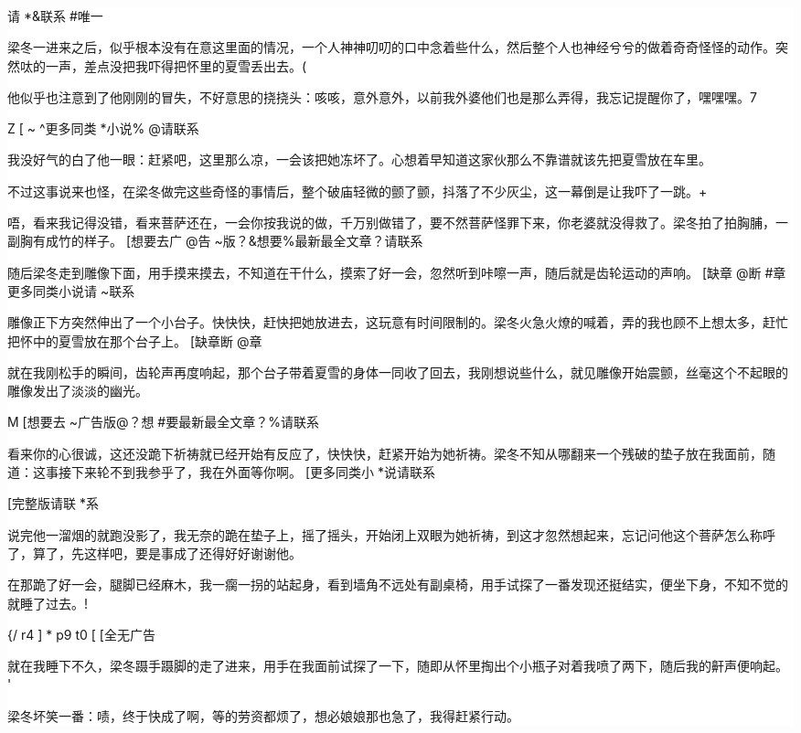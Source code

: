 

请 *&联系 #唯一



梁冬一进来之后，似乎根本没有在意这里面的情况，一个人神神叨叨的口中念着些什么，然后整个人也神经兮兮的做着奇奇怪怪的动作。突然呔的一声，差点没把我吓得把怀里的夏雪丢出去。(





他似乎也注意到了他刚刚的冒失，不好意思的挠挠头：咳咳，意外意外，以前我外婆他们也是那么弄得，我忘记提醒你了，嘿嘿嘿。7



Z [ ~ ^更多同类 *小说% @请联系



我没好气的白了他一眼：赶紧吧，这里那么凉，一会该把她冻坏了。心想着早知道这家伙那么不靠谱就该先把夏雪放在车里。





不过这事说来也怪，在梁冬做完这些奇怪的事情后，整个破庙轻微的颤了颤，抖落了不少灰尘，这一幕倒是让我吓了一跳。+



唔，看来我记得没错，看来菩萨还在，一会你按我说的做，千万别做错了，要不然菩萨怪罪下来，你老婆就没得救了。梁冬拍了拍胸脯，一副胸有成竹的样子。 [想要去广 @告 ~版？&想要%最新最全文章？请联系





随后梁冬走到雕像下面，用手摸来摸去，不知道在干什么，摸索了好一会，忽然听到咔嚓一声，随后就是齿轮运动的声响。 [缺章 @断 #章更多同类小说请 ~联系





雕像正下方突然伸出了一个小台子。快快快，赶快把她放进去，这玩意有时间限制的。梁冬火急火燎的喊着，弄的我也顾不上想太多，赶忙把怀中的夏雪放在那个台子上。 [缺章断 @章



就在我刚松手的瞬间，齿轮声再度响起，那个台子带着夏雪的身体一同收了回去，我刚想说些什么，就见雕像开始震颤，丝毫这个不起眼的雕像发出了淡淡的幽光。



M [想要去 ~广告版@？想 #要最新最全文章？%请联系



看来你的心很诚，这还没跪下祈祷就已经开始有反应了，快快快，赶紧开始为她祈祷。梁冬不知从哪翻来一个残破的垫子放在我面前，随道：这事接下来轮不到我参乎了，我在外面等你啊。 [更多同类小 *说请联系



 [完整版请联 *系



说完他一溜烟的就跑没影了，我无奈的跪在垫子上，摇了摇头，开始闭上双眼为她祈祷，到这才忽然想起来，忘记问他这个菩萨怎么称呼了，算了，先这样吧，要是事成了还得好好谢谢他。



在那跪了好一会，腿脚已经麻木，我一瘸一拐的站起身，看到墙角不远处有副桌椅，用手试探了一番发现还挺结实，便坐下身，不知不觉的就睡了过去。!



{/ r4  ] * p9 t0  [ [全无广告



就在我睡下不久，梁冬蹑手蹑脚的走了进来，用手在我面前试探了一下，随即从怀里掏出个小瓶子对着我喷了两下，随后我的鼾声便响起。 '



梁冬坏笑一番：啧，终于快成了啊，等的劳资都烦了，想必娘娘那也急了，我得赶紧行动。
